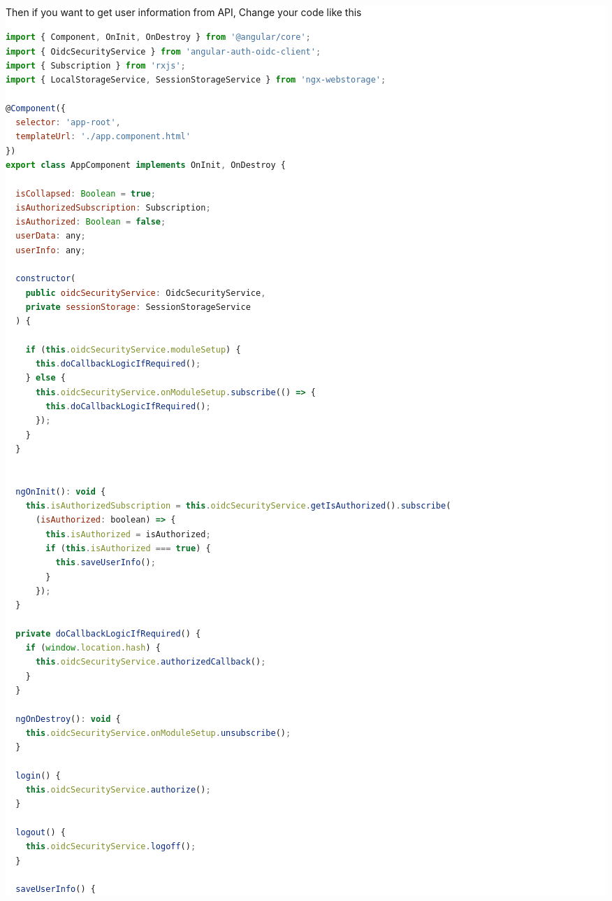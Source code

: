 
Then if you want to get user information from API, Change your code  like this

```js
import { Component, OnInit, OnDestroy } from '@angular/core';
import { OidcSecurityService } from 'angular-auth-oidc-client';
import { Subscription } from 'rxjs';
import { LocalStorageService, SessionStorageService } from 'ngx-webstorage';

@Component({
  selector: 'app-root',
  templateUrl: './app.component.html'
})
export class AppComponent implements OnInit, OnDestroy {

  isCollapsed: Boolean = true;
  isAuthorizedSubscription: Subscription;
  isAuthorized: Boolean = false;
  userData: any;
  userInfo: any;

  constructor(    
    public oidcSecurityService: OidcSecurityService,
    private sessionStorage: SessionStorageService    
  ) {

    if (this.oidcSecurityService.moduleSetup) {
      this.doCallbackLogicIfRequired();
    } else {
      this.oidcSecurityService.onModuleSetup.subscribe(() => {
        this.doCallbackLogicIfRequired();
      });
    }
  }


  ngOnInit(): void {
    this.isAuthorizedSubscription = this.oidcSecurityService.getIsAuthorized().subscribe(
      (isAuthorized: boolean) => {
        this.isAuthorized = isAuthorized;
        if (this.isAuthorized === true) {
          this.saveUserInfo();
        }
      });
  }

  private doCallbackLogicIfRequired() {
    if (window.location.hash) {
      this.oidcSecurityService.authorizedCallback();
    }
  }

  ngOnDestroy(): void {
    this.oidcSecurityService.onModuleSetup.unsubscribe();
  }

  login() {
    this.oidcSecurityService.authorize();
  }

  logout() {
    this.oidcSecurityService.logoff();
  }

  saveUserInfo() {
```